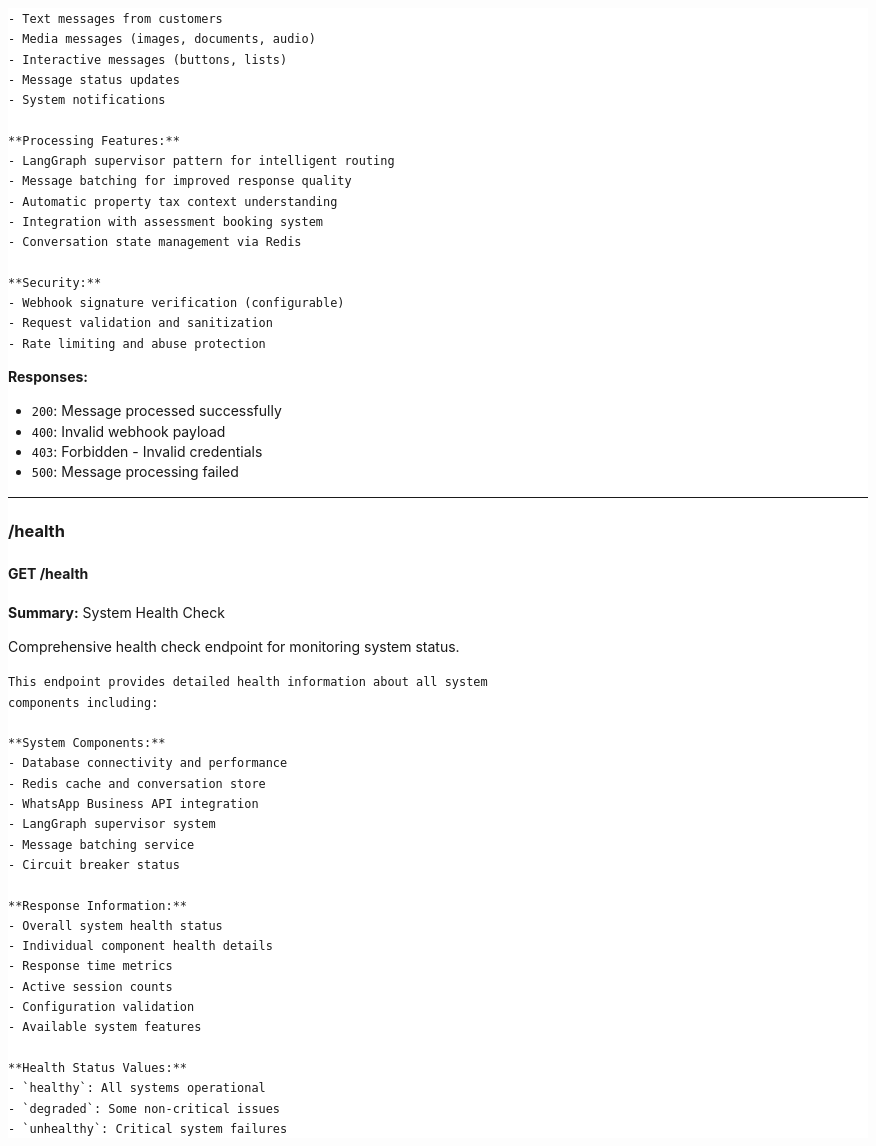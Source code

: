     - Text messages from customers
    - Media messages (images, documents, audio)
    - Interactive messages (buttons, lists)
    - Message status updates
    - System notifications

    **Processing Features:**
    - LangGraph supervisor pattern for intelligent routing
    - Message batching for improved response quality
    - Automatic property tax context understanding
    - Integration with assessment booking system
    - Conversation state management via Redis

    **Security:**
    - Webhook signature verification (configurable)
    - Request validation and sanitization
    - Rate limiting and abuse protection

**Responses:**

- `200`: Message processed successfully
- `400`: Invalid webhook payload
- `403`: Forbidden - Invalid credentials
- `500`: Message processing failed

---

### /health

#### GET /health

**Summary:** System Health Check

Comprehensive health check endpoint for monitoring system status.

    This endpoint provides detailed health information about all system
    components including:

    **System Components:**
    - Database connectivity and performance
    - Redis cache and conversation store
    - WhatsApp Business API integration
    - LangGraph supervisor system
    - Message batching service
    - Circuit breaker status

    **Response Information:**
    - Overall system health status
    - Individual component health details
    - Response time metrics
    - Active session counts
    - Configuration validation
    - Available system features

    **Health Status Values:**
    - `healthy`: All systems operational
    - `degraded`: Some non-critical issues
    - `unhealthy`: Critical system failures

